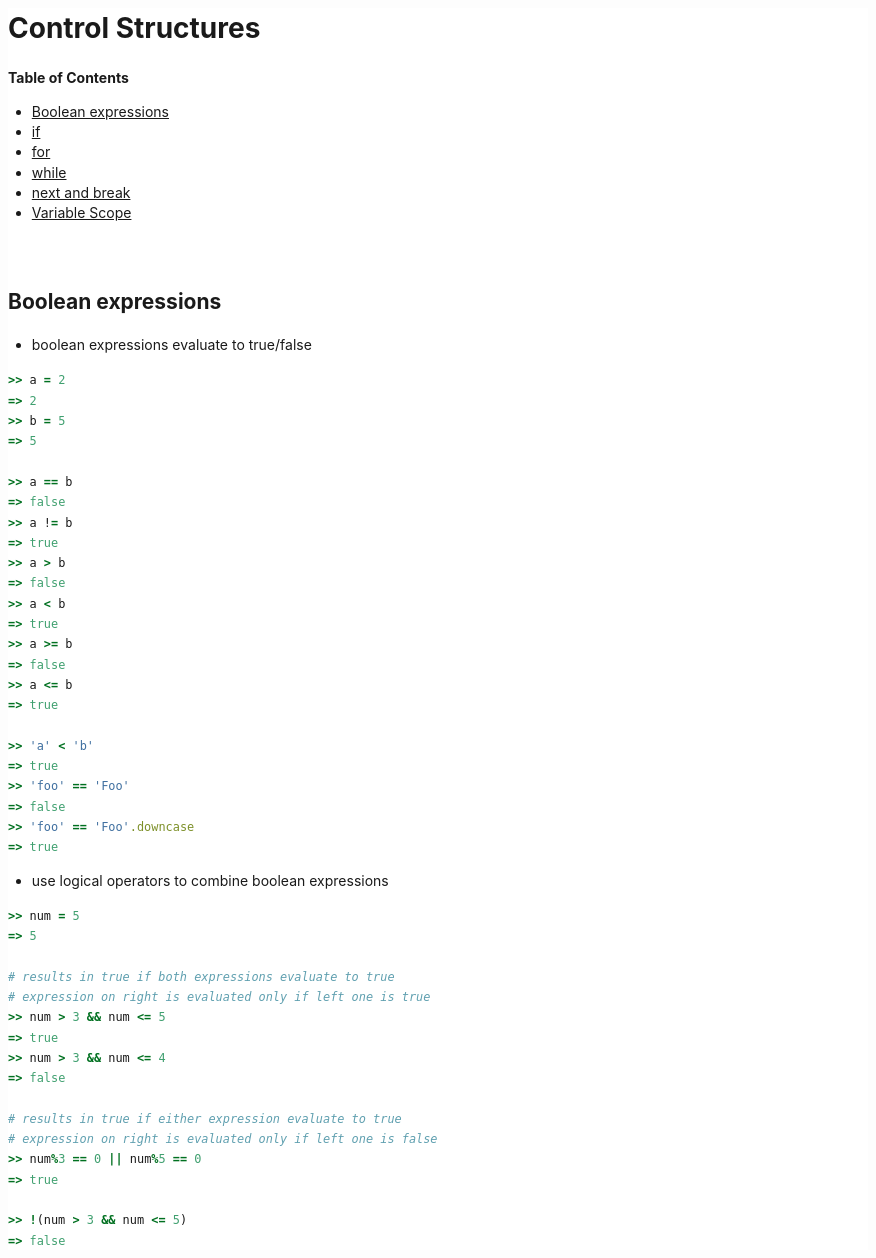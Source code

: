 # <a name="control-structures"></a>Control Structures

**Table of Contents**

* [Boolean expressions](#boolean-expressions)
* [if](#if)
* [for](#for)
* [while](#while)
* [next and break](#next-and-break)
* [Variable Scope](#variable-scope)

<br>

## <a name="boolean-expressions"></a>Boolean expressions

* boolean expressions evaluate to true/false

```ruby
>> a = 2
=> 2
>> b = 5
=> 5

>> a == b
=> false
>> a != b
=> true
>> a > b
=> false
>> a < b
=> true
>> a >= b
=> false
>> a <= b
=> true

>> 'a' < 'b'
=> true
>> 'foo' == 'Foo'
=> false
>> 'foo' == 'Foo'.downcase
=> true
```

* use logical operators to combine boolean expressions

```ruby
>> num = 5
=> 5

# results in true if both expressions evaluate to true
# expression on right is evaluated only if left one is true
>> num > 3 && num <= 5
=> true
>> num > 3 && num <= 4
=> false

# results in true if either expression evaluate to true
# expression on right is evaluated only if left one is false
>> num%3 == 0 || num%5 == 0
=> true

>> !(num > 3 && num <= 5)
=> false
```
